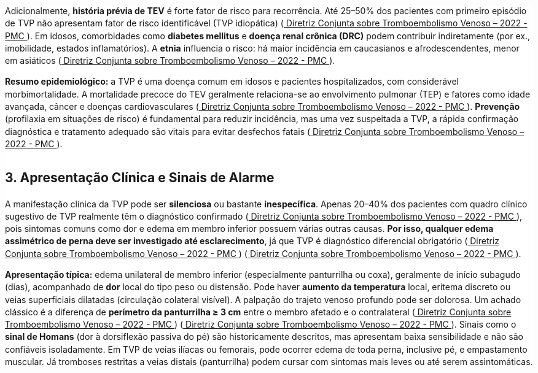 Adicionalmente, **história prévia de TEV** é forte fator de risco para recorrência. Até 25–50% dos pacientes com primeiro episódio de TVP não apresentam fator de risco identificável (TVP idiopática) ([
            Diretriz Conjunta sobre Tromboembolismo Venoso – 2022 - PMC
        ](https://pmc.ncbi.nlm.nih.gov/articles/PMC9007000/#:~:text=A%20etnia%20%C3%A9%20considerada%20um,2)). Em idosos, comorbidades como **diabetes mellitus** e **doença renal crônica (DRC)** podem contribuir indiretamente (por ex., imobilidade, estados inflamatórios). A **etnia** influencia o risco: há maior incidência em caucasianos e afrodescendentes, menor em asiáticos ([
            Diretriz Conjunta sobre Tromboembolismo Venoso – 2022 - PMC
        ](https://pmc.ncbi.nlm.nih.gov/articles/PMC9007000/#:~:text=A%20etnia%20%C3%A9%20considerada%20um,2)). 

**Resumo epidemiológico:** a TVP é uma doença comum em idosos e pacientes hospitalizados, com considerável morbimortalidade. A mortalidade precoce do TEV geralmente relaciona-se ao envolvimento pulmonar (TEP) e fatores como idade avançada, câncer e doenças cardiovasculares ([
            Diretriz Conjunta sobre Tromboembolismo Venoso – 2022 - PMC
        ](https://pmc.ncbi.nlm.nih.gov/articles/PMC9007000/#:~:text=significativamente%20maior%20entre%20caucasianos%20e,2)). **Prevenção** (profilaxia em situações de risco) é fundamental para reduzir incidência, mas uma vez suspeitada a TVP, a rápida confirmação diagnóstica e tratamento adequado são vitais para evitar desfechos fatais ([
            Diretriz Conjunta sobre Tromboembolismo Venoso – 2022 - PMC
        ](https://pmc.ncbi.nlm.nih.gov/articles/PMC9007000/#:~:text=match%20at%20L991%20TVP%2C%2085,grave%20e%20pass%C3%ADvel%20de%20preven%C3%A7%C3%A3o)).

## 3. Apresentação Clínica e Sinais de Alarme 
A manifestação clínica da TVP pode ser **silenciosa** ou bastante **inespecífica**. Apenas 20–40% dos pacientes com quadro clínico sugestivo de TVP realmente têm o diagnóstico confirmado ([
            Diretriz Conjunta sobre Tromboembolismo Venoso – 2022 - PMC
        ](https://pmc.ncbi.nlm.nih.gov/articles/PMC9007000/#:~:text=Identificado%20o%20risco%20epidemiol%C3%B3gico%20para,a%20completa%20avalia%C3%A7%C3%A3o%20diagn%C3%B3stica%20finalizada)), pois sintomas comuns como dor e edema em membro inferior possuem várias outras causas. **Por isso, qualquer edema assimétrico de perna deve ser investigado até esclarecimento**, já que TVP é diagnóstico diferencial obrigatório ([
            Diretriz Conjunta sobre Tromboembolismo Venoso – 2022 - PMC
        ](https://pmc.ncbi.nlm.nih.gov/articles/PMC9007000/#:~:text=cl%C3%ADnico%20sugestivo%20t%C3%AAm%20a%20doen%C3%A7a,a%20completa%20avalia%C3%A7%C3%A3o%20diagn%C3%B3stica%20finalizada)) ([
            Diretriz Conjunta sobre Tromboembolismo Venoso – 2022 - PMC
        ](https://pmc.ncbi.nlm.nih.gov/articles/PMC9007000/#:~:text=apresentados%20pelos%20pacientes%20com%20TVP,a%20completa%20avalia%C3%A7%C3%A3o%20diagn%C3%B3stica%20finalizada)).

**Apresentação típica:** edema unilateral de membro inferior (especialmente panturrilha ou coxa), geralmente de início subagudo (dias), acompanhado de **dor** local do tipo peso ou distensão. Pode haver **aumento da temperatura** local, eritema discreto ou veias superficiais dilatadas (circulação colateral visível). A palpação do trajeto venoso profundo pode ser dolorosa. Um achado clássico é a diferença de **perímetro da panturrilha ≥ 3 cm** entre o membro afetado e o contralateral ([
            Diretriz Conjunta sobre Tromboembolismo Venoso – 2022 - PMC
        ](https://pmc.ncbi.nlm.nih.gov/articles/PMC9007000/#:~:text=Palpa%C3%A7%C3%A3o%20dolorosa%20ao%20longo%20do,diferencial%20mais%20prov%C3%A1vel%3A%20linfedema%2C%20celulite)) ([
            Diretriz Conjunta sobre Tromboembolismo Venoso – 2022 - PMC
        ](https://pmc.ncbi.nlm.nih.gov/articles/PMC9007000/#:~:text=Edema%20de%20toda%20a%20extremidade,1)). Sinais como o **sinal de Homans** (dor à dorsiflexão passiva do pé) são historicamente descritos, mas apresentam baixa sensibilidade e não são confiáveis isoladamente. Em TVP de veias ilíacas ou femorais, pode ocorrer edema de toda perna, inclusive pé, e empastamento muscular. Já tromboses restritas a veias distais (panturrilha) podem cursar com sintomas mais leves ou até serem assintomáticas.
